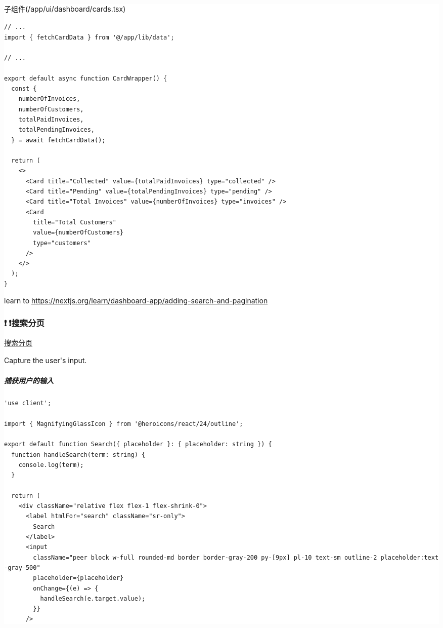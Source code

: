 子组件(/app/ui/dashboard/cards.tsx)

```
// ...
import { fetchCardData } from '@/app/lib/data';
 
// ...
 
export default async function CardWrapper() {
  const {
    numberOfInvoices,
    numberOfCustomers,
    totalPaidInvoices,
    totalPendingInvoices,
  } = await fetchCardData();
 
  return (
    <>
      <Card title="Collected" value={totalPaidInvoices} type="collected" />
      <Card title="Pending" value={totalPendingInvoices} type="pending" />
      <Card title="Total Invoices" value={numberOfInvoices} type="invoices" />
      <Card
        title="Total Customers"
        value={numberOfCustomers}
        type="customers"
      />
    </>
  );
}
```



learn to https://nextjs.org/learn/dashboard-app/adding-search-and-pagination

###  ❗ ❗搜索分页

[搜索分页](https://nextjs.org/learn/dashboard-app/adding-search-and-pagination)

Capture the user's input.

##### 捕获用户的输入

```
'use client';
 
import { MagnifyingGlassIcon } from '@heroicons/react/24/outline';
 
export default function Search({ placeholder }: { placeholder: string }) {
  function handleSearch(term: string) {
    console.log(term);
  }
 
  return (
    <div className="relative flex flex-1 flex-shrink-0">
      <label htmlFor="search" className="sr-only">
        Search
      </label>
      <input
        className="peer block w-full rounded-md border border-gray-200 py-[9px] pl-10 text-sm outline-2 placeholder:text-gray-500"
        placeholder={placeholder}
        onChange={(e) => {
          handleSearch(e.target.value);
        }}
      />
```